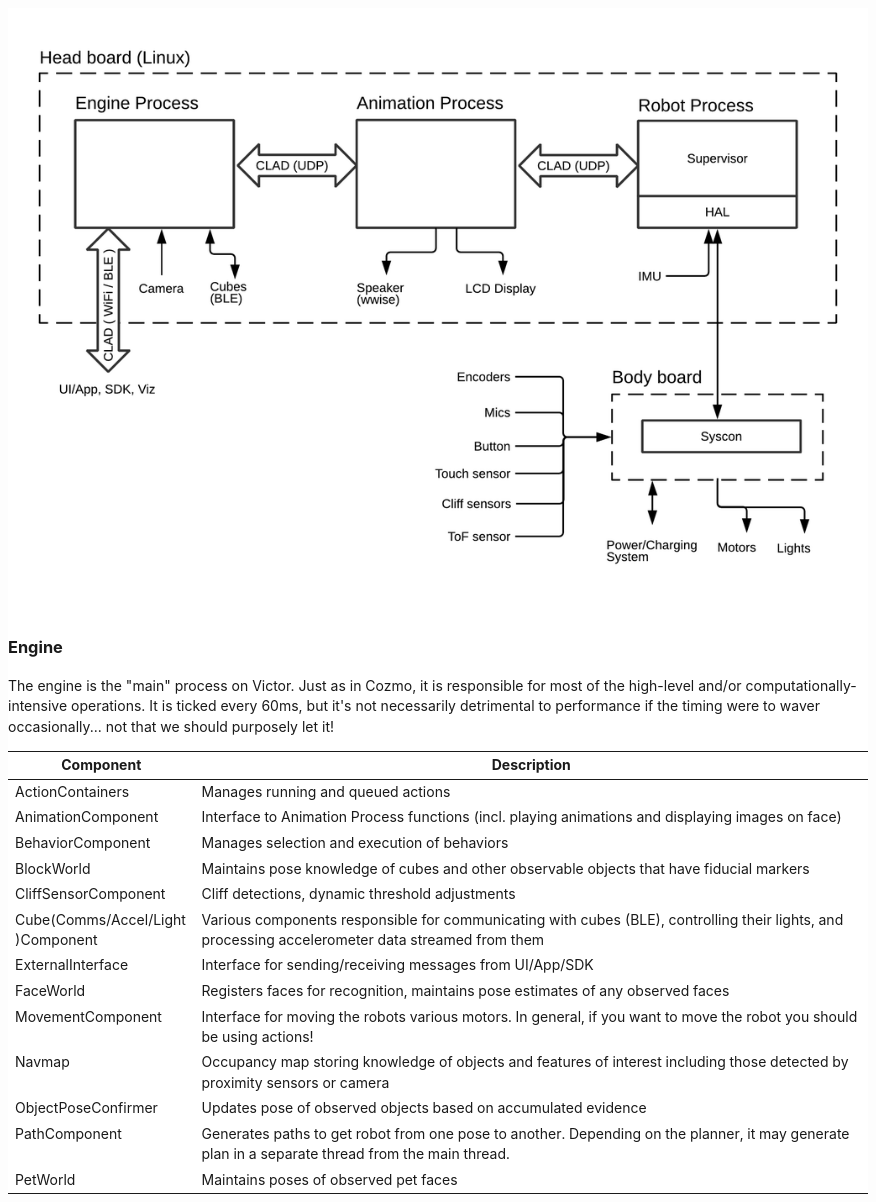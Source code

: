 ![victor_processes](images/victor_processes.png)


### Engine

The engine is the "main" process on Victor. Just as in Cozmo, it is responsible for most of the high-level and/or computationally-intensive operations. It is ticked every 60ms, but it's not necessarily detrimental to performance if the timing were to waver occasionally... not that we should purposely let it!

| Component           | Description |
| --------------------- |-------------|
| ActionContainers           | Manages running and queued actions |
| AnimationComponent    | Interface to Animation Process functions (incl. playing animations and displaying images on face) |
| BehaviorComponent      | Manages selection and execution of behaviors      |
| BlockWorld                     | Maintains pose knowledge of cubes and other observable objects that have fiducial markers |
| CliffSensorComponent   | Cliff detections, dynamic threshold adjustments
| Cube(Comms/Accel/Light)Component | Various components responsible for communicating with cubes (BLE), controlling their lights, and processing accelerometer data streamed from them |
| ExternalInterface            | Interface for sending/receiving messages from UI/App/SDK |
| FaceWorld                      | Registers faces for recognition, maintains pose estimates of any observed faces |
| MovementComponent   |  Interface for moving the robots various motors. In general, if you want to move the robot you should be using actions! |
| Navmap                         | Occupancy map storing knowledge of objects and features of interest including those detected by proximity sensors or camera
| ObjectPoseConfirmer    | Updates pose of observed objects based on accumulated evidence |
| PathComponent            | Generates paths to get robot from one pose to another. Depending on the planner, it may generate plan in a separate thread from the main thread. |
| PetWorld                       | Maintains poses of observed pet faces |